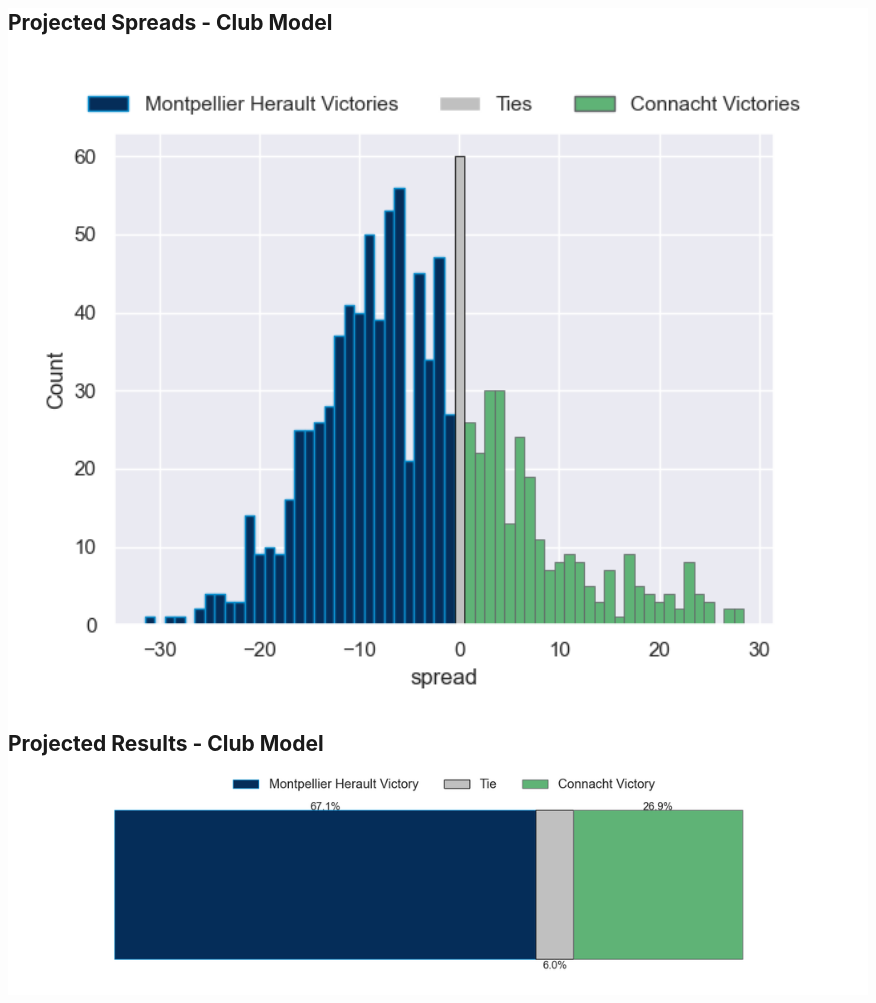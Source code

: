 ## Projected Spreads - Club Model


<p float="left">
<img src="../comp_files/plots/2026-01-11-MontpellierHerault_V_Connacht_spreads.png" width="99%" />
</p>

## Projected Results - Club Model


<p float="left">
<img src="../comp_files/plots/2026-01-11-MontpellierHerault_V_Connacht_resultbar.png" width="99%" />
</p>
